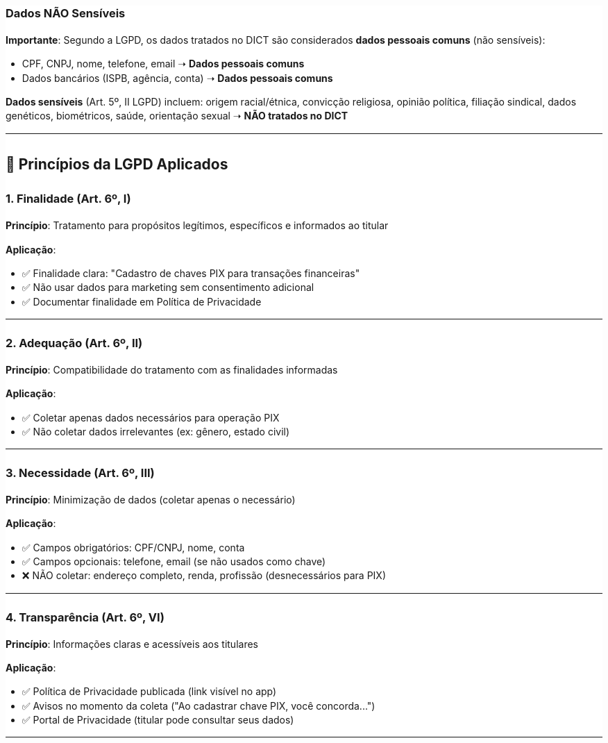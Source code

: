 ### Dados NÃO Sensíveis

**Importante**: Segundo a LGPD, os dados tratados no DICT são considerados **dados pessoais comuns** (não sensíveis):

- CPF, CNPJ, nome, telefone, email ➝ **Dados pessoais comuns**
- Dados bancários (ISPB, agência, conta) ➝ **Dados pessoais comuns**

**Dados sensíveis** (Art. 5º, II LGPD) incluem: origem racial/étnica, convicção religiosa, opinião política, filiação sindical, dados genéticos, biométricos, saúde, orientação sexual ➝ **NÃO tratados no DICT**

---

## 🔐 Princípios da LGPD Aplicados

### 1. Finalidade (Art. 6º, I)

**Princípio**: Tratamento para propósitos legítimos, específicos e informados ao titular

**Aplicação**:
- ✅ Finalidade clara: "Cadastro de chaves PIX para transações financeiras"
- ✅ Não usar dados para marketing sem consentimento adicional
- ✅ Documentar finalidade em Política de Privacidade

---

### 2. Adequação (Art. 6º, II)

**Princípio**: Compatibilidade do tratamento com as finalidades informadas

**Aplicação**:
- ✅ Coletar apenas dados necessários para operação PIX
- ✅ Não coletar dados irrelevantes (ex: gênero, estado civil)

---

### 3. Necessidade (Art. 6º, III)

**Princípio**: Minimização de dados (coletar apenas o necessário)

**Aplicação**:
- ✅ Campos obrigatórios: CPF/CNPJ, nome, conta
- ✅ Campos opcionais: telefone, email (se não usados como chave)
- ❌ NÃO coletar: endereço completo, renda, profissão (desnecessários para PIX)

---

### 4. Transparência (Art. 6º, VI)

**Princípio**: Informações claras e acessíveis aos titulares

**Aplicação**:
- ✅ Política de Privacidade publicada (link visível no app)
- ✅ Avisos no momento da coleta ("Ao cadastrar chave PIX, você concorda...")
- ✅ Portal de Privacidade (titular pode consultar seus dados)

---